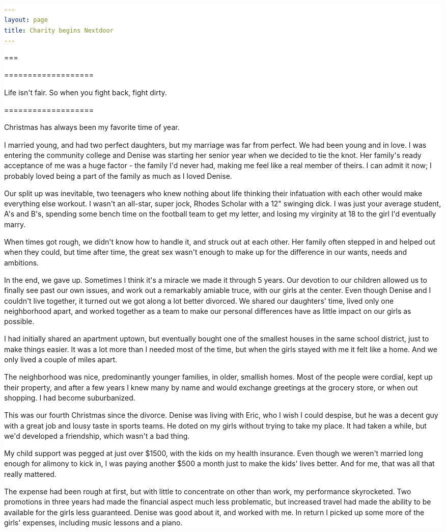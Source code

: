 ```yaml
---
layout: page
title: Charity begins Nextdoor
---
```


===

=================== 

Life isn't fair. So when you fight back, fight dirty. 

=================== 

Christmas has always been my favorite time of year. 

I married young, and had two perfect daughters, but my marriage was far from perfect. We had been young and in love. I was entering the community college and Denise was starting her senior year when we decided to tie the knot. Her family's ready acceptance of me was a huge factor - the family I'd never had, making me feel like a real member of theirs. I can admit it now; I probably loved being a part of the family as much as I loved Denise. 

Our split up was inevitable, two teenagers who knew nothing about life thinking their infatuation with each other would make everything else workout. I wasn't an all-star, super jock, Rhodes Scholar with a 12" swinging dick. I was just your average student, A's and B's, spending some bench time on the football team to get my letter, and losing my virginity at 18 to the girl I'd eventually marry. 

When times got rough, we didn't know how to handle it, and struck out at each other. Her family often stepped in and helped out when they could, but time after time, the great sex wasn't enough to make up for the difference in our wants, needs and ambitions. 

In the end, we gave up. Sometimes I think it's a miracle we made it through 5 years. Our devotion to our children allowed us to finally see past our own issues, and work out a remarkably amiable truce, with our girls at the center. Even though Denise and I couldn't live together, it turned out we got along a lot better divorced. We shared our daughters' time, lived only one neighborhood apart, and worked together as a team to make our personal differences have as little impact on our girls as possible. 

I had initially shared an apartment uptown, but eventually bought one of the smallest houses in the same school district, just to make things easier. It was a lot more than I needed most of the time, but when the girls stayed with me it felt like a home. And we only lived a couple of miles apart. 

The neighborhood was nice, predominantly younger families, in older, smallish homes. Most of the people were cordial, kept up their property, and after a few years I knew many by name and would exchange greetings at the grocery store, or when out shopping. I had become suburbanized. 

This was our fourth Christmas since the divorce. Denise was living with Eric, who I wish I could despise, but he was a decent guy with a great job and lousy taste in sports teams. He doted on my girls without trying to take my place. It had taken a while, but we'd developed a friendship, which wasn't a bad thing. 

My child support was pegged at just over $1500, with the kids on my health insurance. Even though we weren't married long enough for alimony to kick in, I was paying another $500 a month just to make the kids' lives better. And for me, that was all that really mattered. 

The expense had been rough at first, but with little to concentrate on other than work, my performance skyrocketed. Two promotions in three years had made the financial aspect much less problematic, but increased travel had made the ability to be available for the girls less guaranteed. Denise was good about it, and worked with me. In return I picked up some more of the girls' expenses, including music lessons and a piano. 
